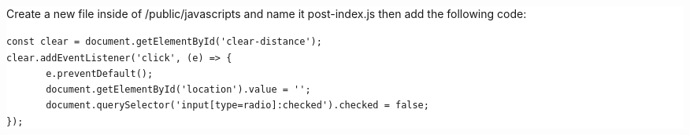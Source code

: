 Create a new file inside of /public/javascripts and name it post-index.js then add the following code:

```JS
const clear = document.getElementById('clear-distance');
clear.addEventListener('click', (e) => {
       e.preventDefault();
       document.getElementById('location').value = '';
       document.querySelector('input[type=radio]:checked').checked = false;
});
```

